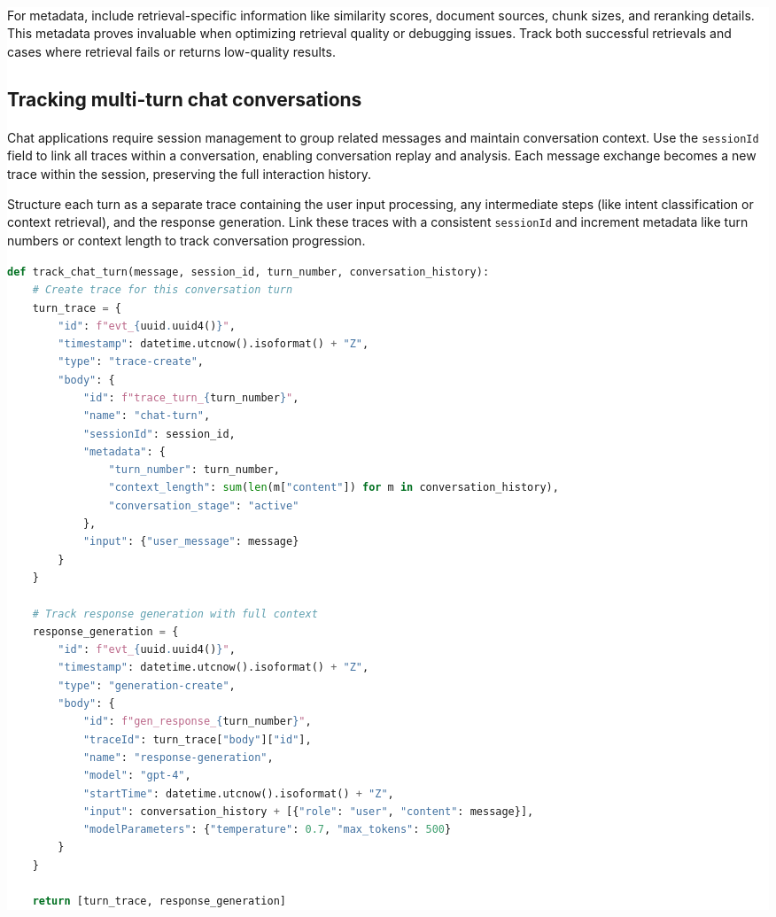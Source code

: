 For metadata, include retrieval-specific information like similarity scores, document sources, chunk sizes, and reranking details. This metadata proves invaluable when optimizing retrieval quality or debugging issues. Track both successful retrievals and cases where retrieval fails or returns low-quality results.

## Tracking multi-turn chat conversations

Chat applications require session management to group related messages and maintain conversation context. Use the `sessionId` field to link all traces within a conversation, enabling conversation replay and analysis. Each message exchange becomes a new trace within the session, preserving the full interaction history.

Structure each turn as a separate trace containing the user input processing, any intermediate steps (like intent classification or context retrieval), and the response generation. Link these traces with a consistent `sessionId` and increment metadata like turn numbers or context length to track conversation progression.

```python
def track_chat_turn(message, session_id, turn_number, conversation_history):
    # Create trace for this conversation turn
    turn_trace = {
        "id": f"evt_{uuid.uuid4()}",
        "timestamp": datetime.utcnow().isoformat() + "Z",
        "type": "trace-create",
        "body": {
            "id": f"trace_turn_{turn_number}",
            "name": "chat-turn",
            "sessionId": session_id,
            "metadata": {
                "turn_number": turn_number,
                "context_length": sum(len(m["content"]) for m in conversation_history),
                "conversation_stage": "active"
            },
            "input": {"user_message": message}
        }
    }
    
    # Track response generation with full context
    response_generation = {
        "id": f"evt_{uuid.uuid4()}",
        "timestamp": datetime.utcnow().isoformat() + "Z",
        "type": "generation-create",
        "body": {
            "id": f"gen_response_{turn_number}",
            "traceId": turn_trace["body"]["id"],
            "name": "response-generation",
            "model": "gpt-4",
            "startTime": datetime.utcnow().isoformat() + "Z",
            "input": conversation_history + [{"role": "user", "content": message}],
            "modelParameters": {"temperature": 0.7, "max_tokens": 500}
        }
    }
    
    return [turn_trace, response_generation]
```
